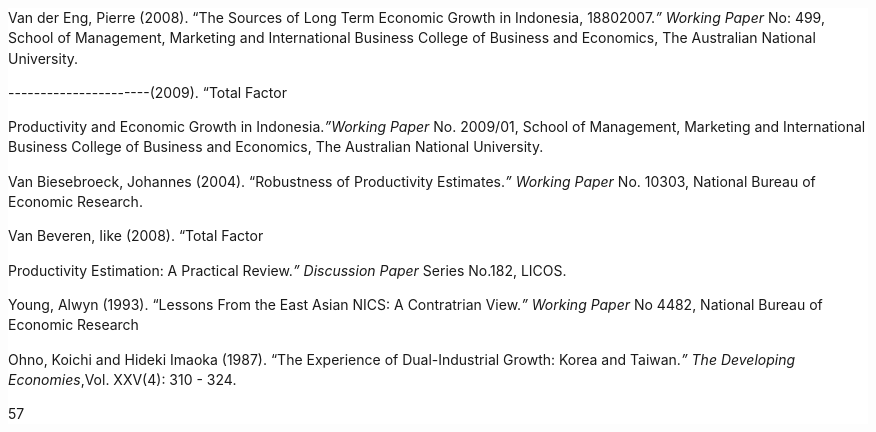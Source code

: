 <p><span class="font7">Van der Eng, Pierre (2008). “The Sources of Long Term Economic Growth in Indonesia, 18802007.</span><span class="font7" style="font-style:italic;">” Working Paper</span><span class="font7"> No: 499, School of Management, Marketing and International Business College of Business and Economics, The Australian National University.</span></p>
<p><span class="font7">----------------------(2009). “Total Factor</span></p>
<p><span class="font7">Productivity and Economic Growth in Indonesia.</span><span class="font7" style="font-style:italic;">”Working Paper</span><span class="font7"> No. 2009/01, School of Management, Marketing and International Business College of Business and Economics, The Australian National University.</span></p>
<p><span class="font7">Van Biesebroeck, Johannes (2004). “Robustness of Productivity Estimates.</span><span class="font7" style="font-style:italic;">” Working Paper</span><span class="font7"> No. 10303, National Bureau of Economic Research.</span></p>
<p><span class="font7">Van Beveren, Iike (2008). “Total Factor</span></p>
<p><span class="font7">Productivity Estimation: A Practical Review.</span><span class="font7" style="font-style:italic;">” Discussion Paper</span><span class="font7"> Series No.182, LICOS.</span></p>
<p><span class="font7">Young, Alwyn (1993). “Lessons From the East Asian NICS: A Contratrian View.</span><span class="font7" style="font-style:italic;">” Working Paper</span><span class="font7"> No 4482, National Bureau of Economic Research</span></p>
<p><span class="font7">Ohno, Koichi and Hideki Imaoka (1987). “The Experience of Dual-Industrial Growth: Korea and Taiwan.</span><span class="font7" style="font-style:italic;">” The Developing Economies</span><span class="font7">,Vol. XXV(4): 310 - 324.</span></p>
<p><span class="font3">57</span></p>